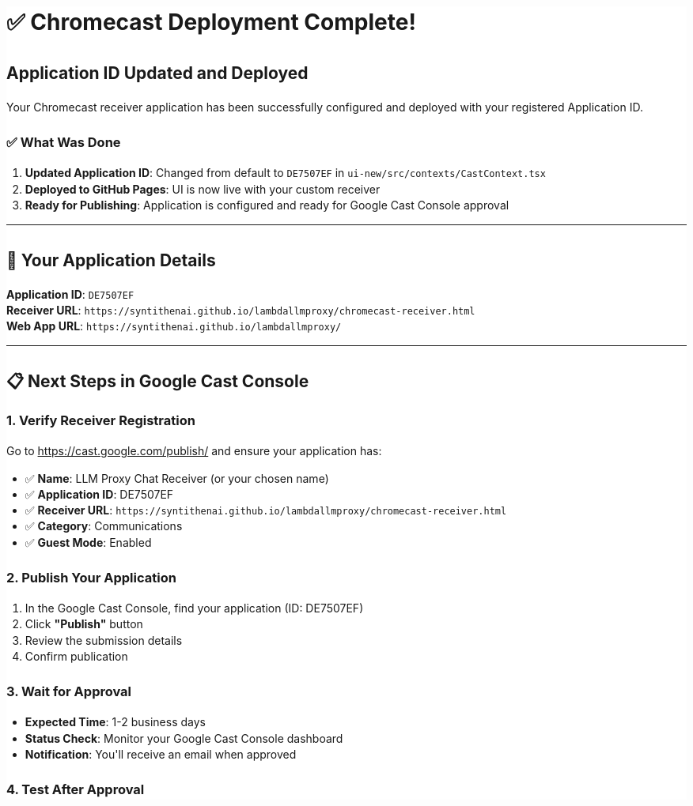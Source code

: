 # ✅ Chromecast Deployment Complete!

## Application ID Updated and Deployed

Your Chromecast receiver application has been successfully configured and deployed with your registered Application ID.

### ✅ What Was Done

1. **Updated Application ID**: Changed from default to `DE7507EF` in `ui-new/src/contexts/CastContext.tsx`
2. **Deployed to GitHub Pages**: UI is now live with your custom receiver
3. **Ready for Publishing**: Application is configured and ready for Google Cast Console approval

---

## 🎯 Your Application Details

**Application ID**: `DE7507EF`  
**Receiver URL**: `https://syntithenai.github.io/lambdallmproxy/chromecast-receiver.html`  
**Web App URL**: `https://syntithenai.github.io/lambdallmproxy/`

---

## 📋 Next Steps in Google Cast Console

### 1. Verify Receiver Registration

Go to https://cast.google.com/publish/ and ensure your application has:

- ✅ **Name**: LLM Proxy Chat Receiver (or your chosen name)
- ✅ **Application ID**: DE7507EF
- ✅ **Receiver URL**: `https://syntithenai.github.io/lambdallmproxy/chromecast-receiver.html`
- ✅ **Category**: Communications
- ✅ **Guest Mode**: Enabled

### 2. Publish Your Application

1. In the Google Cast Console, find your application (ID: DE7507EF)
2. Click **"Publish"** button
3. Review the submission details
4. Confirm publication

### 3. Wait for Approval

- **Expected Time**: 1-2 business days
- **Status Check**: Monitor your Google Cast Console dashboard
- **Notification**: You'll receive an email when approved

### 4. Test After Approval
